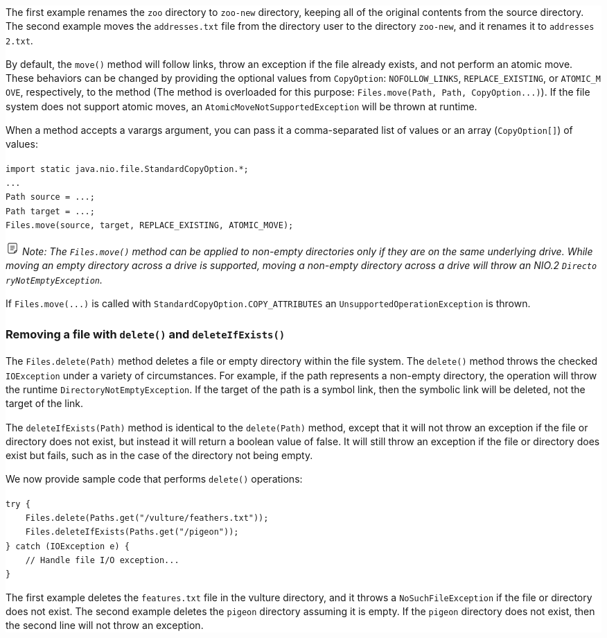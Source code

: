 The first example renames the `zoo` directory to `zoo-new` directory, keeping all of the original contents from the source directory. The second example moves the `addresses.txt` file from the directory user to the directory `zoo-new`, and it renames it to `addresses2.txt`.

By default, the `move()` method will follow links, throw an exception if the file already exists, and not perform an atomic move. These behaviors can be changed by providing the optional values from `CopyOption`: `NOFOLLOW_LINKS`, `REPLACE_EXISTING`, or `ATOMIC_MOVE`, respectively, to the method (The method is overloaded for this purpose: `Files.move(Path, Path, CopyOption...)`). If the file system does not support atomic moves, an `AtomicMoveNotSupportedException` will be thrown at runtime.

When a method accepts a varargs argument, you can pass it a comma-separated list of values or an array (`CopyOption[]`) of values:

````
import static java.nio.file.StandardCopyOption.*;
...
Path source = ...;
Path target = ...;
Files.move(source, target, REPLACE_EXISTING, ATOMIC_MOVE);
````

<img src="../img/note.png" alt="Note" width="20"/> _Note: The `Files.move()` method can be applied to non-empty directories only if they are on the same underlying drive. While moving an empty directory across a drive is supported, moving a non-empty directory across a drive will throw an NIO.2 `DirectoryNotEmptyException`._

If `Files.move(...)` is called with `StandardCopyOption.COPY_ATTRIBUTES` an `UnsupportedOperationException` is thrown.

### Removing a file with `delete()` and `deleteIfExists()`

The `Files.delete(Path)` method deletes a file or empty directory within the file system. The `delete()` method throws the checked `IOException` under a variety of circumstances. For example, if the path represents a non-empty directory, the operation will throw the runtime `DirectoryNotEmptyException`. If the target of the path is a symbol link, then the symbolic link will be deleted, not the target of the link.

The `deleteIfExists(Path)` method is identical to the `delete(Path)` method, except that it will not throw an exception if the file or directory does not exist, but instead it will return a boolean value of false. It will still throw an exception if the file or directory does exist but fails, such as in the case of the directory not being empty.

We now provide sample code that performs `delete()` operations:

````
try {
    Files.delete(Paths.get("/vulture/feathers.txt"));
    Files.deleteIfExists(Paths.get("/pigeon"));
} catch (IOException e) {
    // Handle file I/O exception...
}
````

The first example deletes the `features.txt` file in the vulture directory, and it throws a `NoSuchFileException` if the file or directory does not exist. The second example deletes the `pigeon` directory assuming it is empty. If the `pigeon` directory does not exist, then the second line will not throw an exception.
